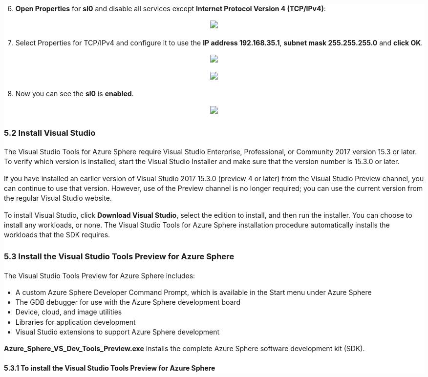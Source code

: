 6. **Open Properties** for **sl0** and disable all services except **Internet Protocol Version 4 (TCP/IPv4)**:

<p align="center">
  <img src="https://github.com/sysgain/MSIotDeviceManagement/raw/master/Images/54.png">
</p>

7.	Select Properties for TCP/IPv4 and configure it to use the **IP address 192.168.35.1**, **subnet mask 255.255.255.0** and **click OK**.

<p align="center">
  <img src="https://github.com/sysgain/MSIotDeviceManagement/raw/master/Images/56.png">
</p>

<p align="center">
 <img src="https://github.com/sysgain/MSIotDeviceManagement/raw/master/Images/55.png">
</p>

8.	Now you can see the **sl0** is **enabled**.

<p align="center">
  <img src="https://github.com/sysgain/MSIotDeviceManagement/raw/master/Images/p7.png">
</p>

### 5.2 Install Visual Studio 

The Visual Studio Tools for Azure Sphere require Visual Studio Enterprise, Professional, or Community 2017 version 15.3 or later. To verify which version is installed, start the Visual Studio Installer and make sure that the version number is 15.3.0 or later.

If you have installed an earlier version of Visual Studio 2017 15.3.0 (preview 4 or later) from the Visual Studio Preview channel, you can continue to use that version. However, use of the Preview channel is no longer required; you can use the current version from the regular Visual Studio website. 

To install Visual Studio, click **Download Visual Studio**, select the edition to install, and then run the installer. You can choose to install any workloads, or none. The Visual Studio Tools for Azure Sphere installation procedure automatically installs the workloads that the SDK requires.

### 5.3 Install the Visual Studio Tools Preview for Azure Sphere

The Visual Studio Tools Preview for Azure Sphere includes: 

* A custom Azure Sphere Developer Command Prompt, which is available in the Start menu under Azure Sphere 
* The GDB debugger for use with the Azure Sphere development board 
* Device, cloud, and image utilities 
* Libraries for application development 
* Visual Studio extensions to support Azure Sphere development 

**Azure_Sphere_VS_Dev_Tools_Preview.exe** installs the complete Azure Sphere software development kit (SDK).

#### 5.3.1 To install the Visual Studio Tools Preview for Azure Sphere
